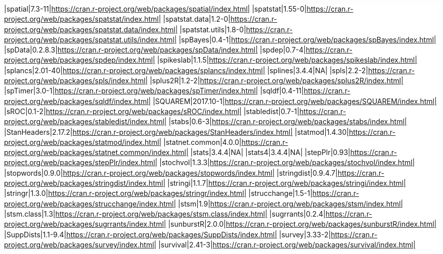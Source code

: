 |spatial|7.3-11|https://cran.r-project.org/web/packages/spatial/index.html|
|spatstat|1.55-0|https://cran.r-project.org/web/packages/spatstat/index.html|
|spatstat.data|1.2-0|https://cran.r-project.org/web/packages/spatstat.data/index.html|
|spatstat.utils|1.8-0|https://cran.r-project.org/web/packages/spatstat.utils/index.html|
|spBayes|0.4-1|https://cran.r-project.org/web/packages/spBayes/index.html|
|spData|0.2.8.3|https://cran.r-project.org/web/packages/spData/index.html|
|spdep|0.7-4|https://cran.r-project.org/web/packages/spdep/index.html|
|spikeslab|1.1.5|https://cran.r-project.org/web/packages/spikeslab/index.html|
|splancs|2.01-40|https://cran.r-project.org/web/packages/splancs/index.html|
|splines|3.4.4|NA|
|spls|2.2-2|https://cran.r-project.org/web/packages/spls/index.html|
|splus2R|1.2-2|https://cran.r-project.org/web/packages/splus2R/index.html|
|spTimer|3.0-1|https://cran.r-project.org/web/packages/spTimer/index.html|
|sqldf|0.4-11|https://cran.r-project.org/web/packages/sqldf/index.html|
|SQUAREM|2017.10-1|https://cran.r-project.org/web/packages/SQUAREM/index.html|
|sROC|0.1-2|https://cran.r-project.org/web/packages/sROC/index.html|
|stabledist|0.7-1|https://cran.r-project.org/web/packages/stabledist/index.html|
|stabs|0.6-3|https://cran.r-project.org/web/packages/stabs/index.html|
|StanHeaders|2.17.2|https://cran.r-project.org/web/packages/StanHeaders/index.html|
|statmod|1.4.30|https://cran.r-project.org/web/packages/statmod/index.html|
|statnet.common|4.0.0|https://cran.r-project.org/web/packages/statnet.common/index.html|
|stats|3.4.4|NA|
|stats4|3.4.4|NA|
|stepPlr|0.93|https://cran.r-project.org/web/packages/stepPlr/index.html|
|stochvol|1.3.3|https://cran.r-project.org/web/packages/stochvol/index.html|
|stopwords|0.9.0|https://cran.r-project.org/web/packages/stopwords/index.html|
|stringdist|0.9.4.7|https://cran.r-project.org/web/packages/stringdist/index.html|
|stringi|1.1.7|https://cran.r-project.org/web/packages/stringi/index.html|
|stringr|1.3.0|https://cran.r-project.org/web/packages/stringr/index.html|
|strucchange|1.5-1|https://cran.r-project.org/web/packages/strucchange/index.html|
|stsm|1.9|https://cran.r-project.org/web/packages/stsm/index.html|
|stsm.class|1.3|https://cran.r-project.org/web/packages/stsm.class/index.html|
|sugrrants|0.2.4|https://cran.r-project.org/web/packages/sugrrants/index.html|
|sunburstR|2.0.0|https://cran.r-project.org/web/packages/sunburstR/index.html|
|SuppDists|1.1-9.4|https://cran.r-project.org/web/packages/SuppDists/index.html|
|survey|3.33-2|https://cran.r-project.org/web/packages/survey/index.html|
|survival|2.41-3|https://cran.r-project.org/web/packages/survival/index.html|
